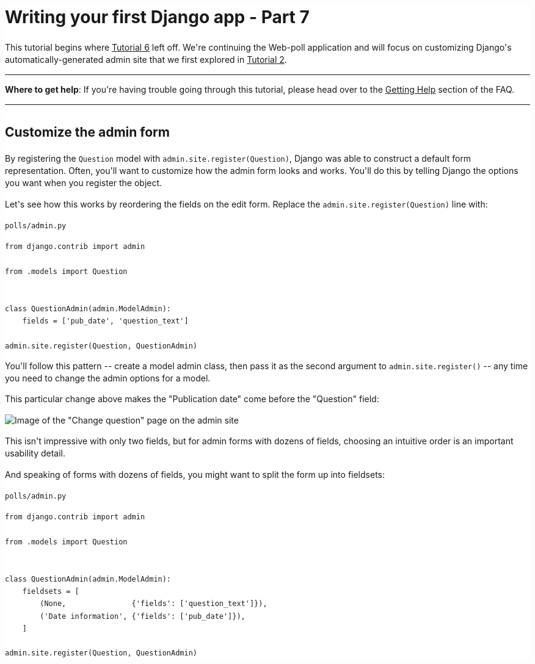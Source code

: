 # Writing your first Django app - Part 7

This tutorial begins where [Tutorial 6](https://github.com/AndrewSRea/My_Learning_Port_II/tree/main/Django/Django_App_Part_6#writing-your-first-django-app---part-6) left off. We're continuing the Web-poll application and will focus on customizing Django's automatically-generated admin site that we first explored in [Tutorial 2](https://github.com/AndrewSRea/My_Learning_Port_II/tree/main/Django/Django_App_Part_2#writing-your-first-django-app---part-2).

<hr>

**Where to get help**: If you're having trouble going through this tutorial, please head over to the [Getting Help](https://docs.djangoproject.com/en/3.1/faq/help/) section of the FAQ.

<hr>

## Customize the admin form

By registering the `Question` model with `admin.site.register(Question)`, Django was able to construct a default form representation. Often, you'll want to customize how the admin form looks and works. You'll do this by telling Django the options you want when you register the object.

Let's see how this works by reordering the fields on the edit form. Replace the `admin.site.register(Question)` line with:

`polls/admin.py`

```
from django.contrib import admin

from .models import Question


class QuestionAdmin(admin.ModelAdmin):
    fields = ['pub_date', 'question_text']

admin.site.register(Question, QuestionAdmin)
```

You'll follow this pattern -- create a model admin class, then pass it as the second argument to `admin.site.register()` -- any time you need to change the admin options for a model.

This particular change above makes the "Publication date" come before the "Question" field:

![Image of the "Change question" page on the admin site](https://docs.djangoproject.com/en/3.1/_images/admin07.png)

This isn't impressive with only two fields, but for admin forms with dozens of fields, choosing an intuitive order is an important usability detail.

And speaking of forms with dozens of fields, you might want to split the form up into fieldsets:

`polls/admin.py`

```
from django.contrib import admin

from .models import Question


class QuestionAdmin(admin.ModelAdmin):
    fieldsets = [
        (None,               {'fields': ['question_text']}),
        ('Date information', {'fields': ['pub_date']}),
    ]

admin.site.register(Question, QuestionAdmin)
```

